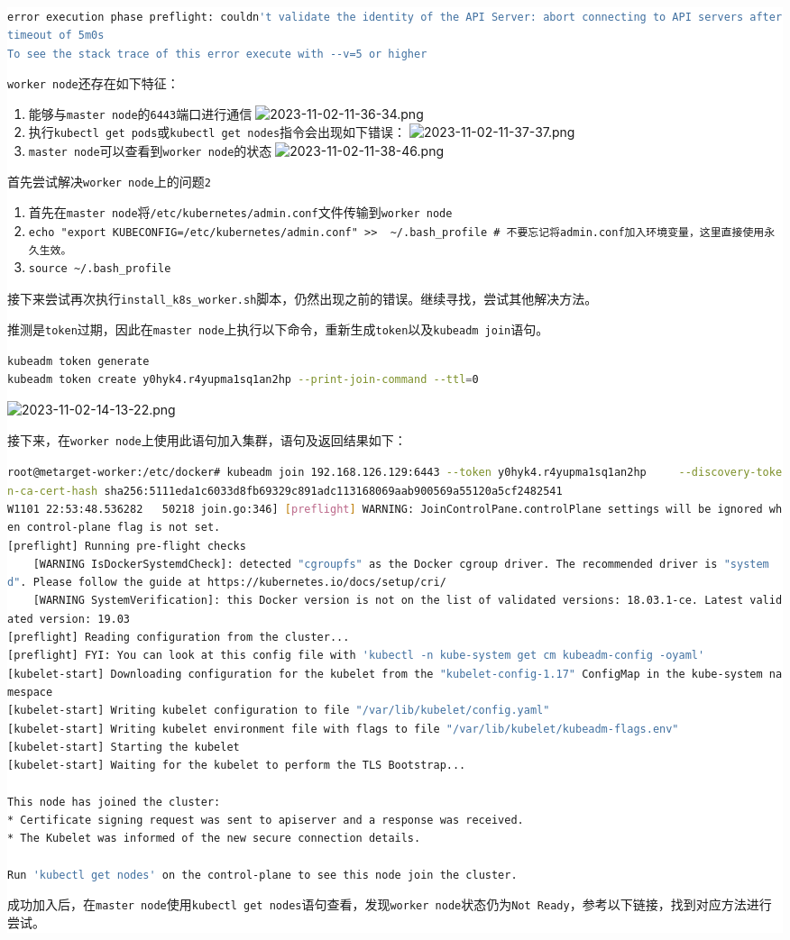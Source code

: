 ```bash
error execution phase preflight: couldn't validate the identity of the API Server: abort connecting to API servers after timeout of 5m0s
To see the stack trace of this error execute with --v=5 or higher
```
`worker node`还存在如下特征：
1. 能够与`master node`的`6443`端口进行通信
   ![2023-11-02-11-36-34.png](https://s2.loli.net/2023/11/02/rquv8LMgePijIRZ.png)
2. 执行`kubectl get pods`或`kubectl get nodes`指令会出现如下错误：
   ![2023-11-02-11-37-37.png](https://s2.loli.net/2023/11/02/ONRxtoMJzBZaLu6.png)
3. `master node`可以查看到`worker node`的状态
   ![2023-11-02-11-38-46.png](https://s2.loli.net/2023/11/02/A4vPIwFdgLMnz5h.png)

首先尝试解决`worker node`上的问题`2`

1. 首先在`master node`将`/etc/kubernetes/admin.conf`文件传输到`worker node`
2. `echo "export KUBECONFIG=/etc/kubernetes/admin.conf" >>  ~/.bash_profile # 不要忘记将admin.conf加入环境变量，这里直接使用永久生效。`
3. `source ~/.bash_profile`

接下来尝试再次执行`install_k8s_worker.sh`脚本，仍然出现之前的错误。继续寻找，尝试其他解决方法。

推测是`token`过期，因此在`master node`上执行以下命令，重新生成`token`以及`kubeadm join`语句。

```bash
kubeadm token generate
kubeadm token create y0hyk4.r4yupma1sq1an2hp --print-join-command --ttl=0
```
![2023-11-02-14-13-22.png](https://s2.loli.net/2023/11/02/oCMbKecl83wRIqx.png)

接下来，在`worker node`上使用此语句加入集群，语句及返回结果如下：
```bash
root@metarget-worker:/etc/docker# kubeadm join 192.168.126.129:6443 --token y0hyk4.r4yupma1sq1an2hp     --discovery-token-ca-cert-hash sha256:5111eda1c6033d8fb69329c891adc113168069aab900569a55120a5cf2482541
W1101 22:53:48.536282   50218 join.go:346] [preflight] WARNING: JoinControlPane.controlPlane settings will be ignored when control-plane flag is not set.
[preflight] Running pre-flight checks
	[WARNING IsDockerSystemdCheck]: detected "cgroupfs" as the Docker cgroup driver. The recommended driver is "systemd". Please follow the guide at https://kubernetes.io/docs/setup/cri/
	[WARNING SystemVerification]: this Docker version is not on the list of validated versions: 18.03.1-ce. Latest validated version: 19.03
[preflight] Reading configuration from the cluster...
[preflight] FYI: You can look at this config file with 'kubectl -n kube-system get cm kubeadm-config -oyaml'
[kubelet-start] Downloading configuration for the kubelet from the "kubelet-config-1.17" ConfigMap in the kube-system namespace
[kubelet-start] Writing kubelet configuration to file "/var/lib/kubelet/config.yaml"
[kubelet-start] Writing kubelet environment file with flags to file "/var/lib/kubelet/kubeadm-flags.env"
[kubelet-start] Starting the kubelet
[kubelet-start] Waiting for the kubelet to perform the TLS Bootstrap...

This node has joined the cluster:
* Certificate signing request was sent to apiserver and a response was received.
* The Kubelet was informed of the new secure connection details.

Run 'kubectl get nodes' on the control-plane to see this node join the cluster.
```
成功加入后，在`master node`使用`kubectl get nodes`语句查看，发现`worker node`状态仍为`Not Ready`，参考以下链接，找到对应方法进行尝试。
